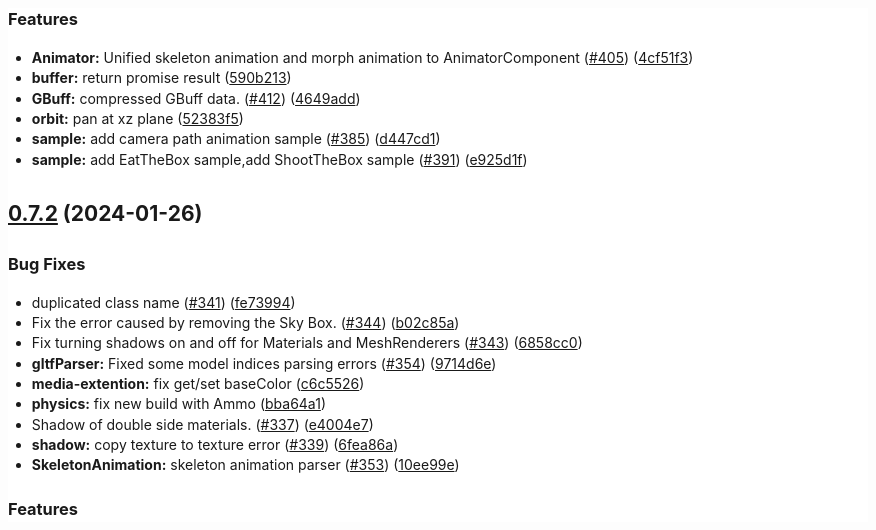 
### Features

* **Animator:** Unified skeleton animation and morph animation to AnimatorComponent ([#405](https://github.com/Orillusion/orillusion/issues/405)) ([4cf51f3](https://github.com/Orillusion/orillusion/commit/4cf51f34937da6800f6cde2487defe12fe87ba8f))
* **buffer:** return promise result ([590b213](https://github.com/Orillusion/orillusion/commit/590b213d41dd26ca86e1780376a7e04ece8a5166))
* **GBuff:** compressed GBuff data. ([#412](https://github.com/Orillusion/orillusion/issues/412)) ([4649add](https://github.com/Orillusion/orillusion/commit/4649addc066cd53a5ee286940c1e254d64bde89e))
* **orbit:** pan at xz plane ([52383f5](https://github.com/Orillusion/orillusion/commit/52383f5c60da7f6f2e3407de6bda355946f61fed))
* **sample:** add camera path animation sample ([#385](https://github.com/Orillusion/orillusion/issues/385)) ([d447cd1](https://github.com/Orillusion/orillusion/commit/d447cd18e6e85763706e67c12e19d6a02e5e1dc4))
* **sample:** add EatTheBox sample,add ShootTheBox sample ([#391](https://github.com/Orillusion/orillusion/issues/391)) ([e925d1f](https://github.com/Orillusion/orillusion/commit/e925d1f743ade799dac9d33c01ad829bcef386cb))



## [0.7.2](https://github.com/Orillusion/orillusion/compare/v0.7.1...v0.7.2) (2024-01-26)


### Bug Fixes

* duplicated class name ([#341](https://github.com/Orillusion/orillusion/issues/341)) ([fe73994](https://github.com/Orillusion/orillusion/commit/fe73994063333feaff538285b82aefdd91ce02cf))
* Fix the error caused by removing the Sky Box. ([#344](https://github.com/Orillusion/orillusion/issues/344)) ([b02c85a](https://github.com/Orillusion/orillusion/commit/b02c85a6c4637f3a0fbe630dbd9d9a39065b01d8))
* Fix turning shadows on and off for Materials and MeshRenderers ([#343](https://github.com/Orillusion/orillusion/issues/343)) ([6858cc0](https://github.com/Orillusion/orillusion/commit/6858cc056a25c78e841d4c929ca36e09dd34e9fb))
* **gltfParser:** Fixed some model indices parsing errors ([#354](https://github.com/Orillusion/orillusion/issues/354)) ([9714d6e](https://github.com/Orillusion/orillusion/commit/9714d6e8d7bdf6bdd9357f78fd33cf9dbc520649))
* **media-extention:** fix get/set baseColor ([c6c5526](https://github.com/Orillusion/orillusion/commit/c6c5526cab00c21969e5d2b12ab358e487785edf))
* **physics:** fix new build with Ammo ([bba64a1](https://github.com/Orillusion/orillusion/commit/bba64a1ab35a89b712cd7dd6843118a331b01afe))
* Shadow of double side materials. ([#337](https://github.com/Orillusion/orillusion/issues/337)) ([e4004e7](https://github.com/Orillusion/orillusion/commit/e4004e747b4723db6f41636e997e662cb6343441))
* **shadow:** copy texture to texture error ([#339](https://github.com/Orillusion/orillusion/issues/339)) ([6fea86a](https://github.com/Orillusion/orillusion/commit/6fea86ae644b58d0d5a909a667e2b111d286632e))
* **SkeletonAnimation:** skeleton animation parser ([#353](https://github.com/Orillusion/orillusion/issues/353)) ([10ee99e](https://github.com/Orillusion/orillusion/commit/10ee99e4ebbc9b5c708c458c7d40bd93cb192375))


### Features
